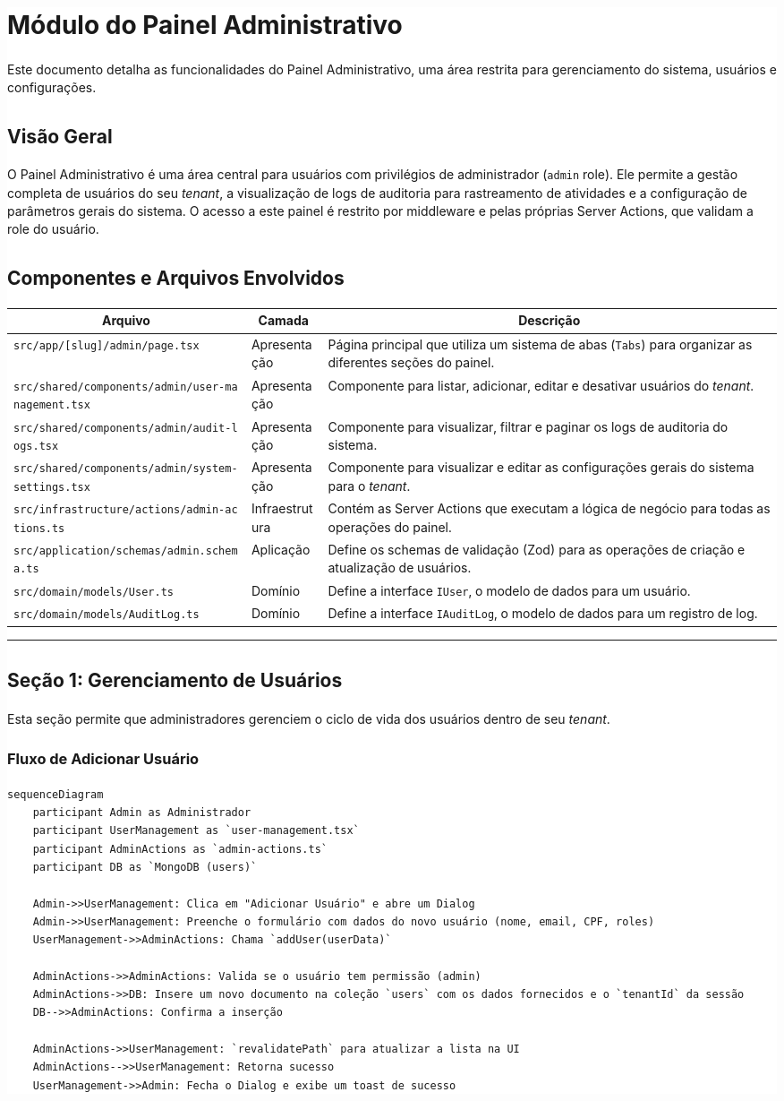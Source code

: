 
# Módulo do Painel Administrativo

Este documento detalha as funcionalidades do Painel Administrativo, uma área restrita para gerenciamento do sistema, usuários e configurações.

## Visão Geral

O Painel Administrativo é uma área central para usuários com privilégios de administrador (`admin` role). Ele permite a gestão completa de usuários do seu *tenant*, a visualização de logs de auditoria para rastreamento de atividades e a configuração de parâmetros gerais do sistema. O acesso a este painel é restrito por middleware e pelas próprias Server Actions, que validam a role do usuário.

## Componentes e Arquivos Envolvidos

| Arquivo                                             | Camada          | Descrição                                                                                                |
| --------------------------------------------------- | --------------- | -------------------------------------------------------------------------------------------------------- |
| `src/app/[slug]/admin/page.tsx`                     | Apresentação    | Página principal que utiliza um sistema de abas (`Tabs`) para organizar as diferentes seções do painel. |
| `src/shared/components/admin/user-management.tsx`   | Apresentação    | Componente para listar, adicionar, editar e desativar usuários do *tenant*.                              |
| `src/shared/components/admin/audit-logs.tsx`        | Apresentação    | Componente para visualizar, filtrar e paginar os logs de auditoria do sistema.                           |
| `src/shared/components/admin/system-settings.tsx`   | Apresentação    | Componente para visualizar e editar as configurações gerais do sistema para o *tenant*.                  |
| `src/infrastructure/actions/admin-actions.ts`       | Infraestrutura  | Contém as Server Actions que executam a lógica de negócio para todas as operações do painel.           |
| `src/application/schemas/admin.schema.ts`           | Aplicação       | Define os schemas de validação (Zod) para as operações de criação e atualização de usuários.           |
| `src/domain/models/User.ts`                         | Domínio         | Define a interface `IUser`, o modelo de dados para um usuário.                                           |
| `src/domain/models/AuditLog.ts`                     | Domínio         | Define a interface `IAuditLog`, o modelo de dados para um registro de log.                               |

---

## Seção 1: Gerenciamento de Usuários

Esta seção permite que administradores gerenciem o ciclo de vida dos usuários dentro de seu *tenant*.

### Fluxo de Adicionar Usuário

```mermaid
sequenceDiagram
    participant Admin as Administrador
    participant UserManagement as `user-management.tsx`
    participant AdminActions as `admin-actions.ts`
    participant DB as `MongoDB (users)`

    Admin->>UserManagement: Clica em "Adicionar Usuário" e abre um Dialog
    Admin->>UserManagement: Preenche o formulário com dados do novo usuário (nome, email, CPF, roles)
    UserManagement->>AdminActions: Chama `addUser(userData)`

    AdminActions->>AdminActions: Valida se o usuário tem permissão (admin)
    AdminActions->>DB: Insere um novo documento na coleção `users` com os dados fornecidos e o `tenantId` da sessão
    DB-->>AdminActions: Confirma a inserção

    AdminActions->>UserManagement: `revalidatePath` para atualizar a lista na UI
    AdminActions-->>UserManagement: Retorna sucesso
    UserManagement->>Admin: Fecha o Dialog e exibe um toast de sucesso
```
